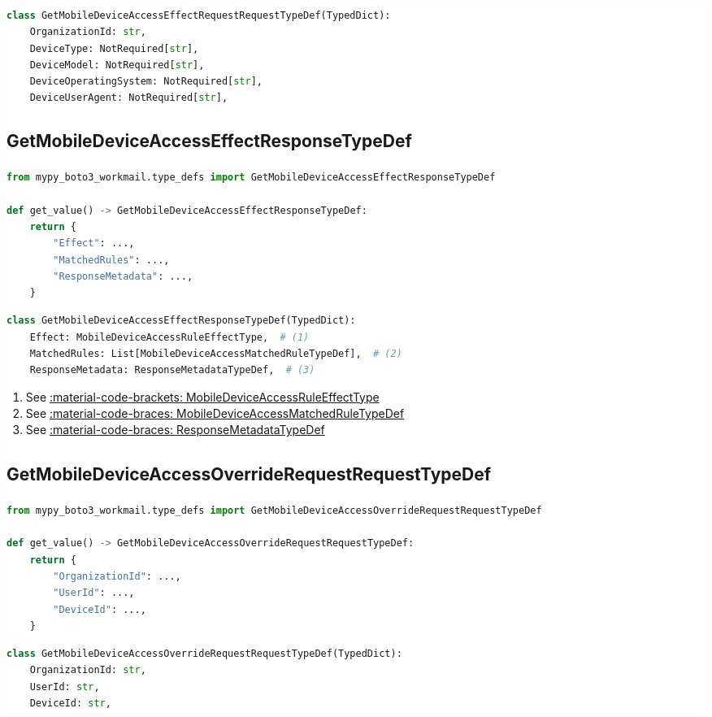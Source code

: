 ```python title="Definition"
class GetMobileDeviceAccessEffectRequestRequestTypeDef(TypedDict):
    OrganizationId: str,
    DeviceType: NotRequired[str],
    DeviceModel: NotRequired[str],
    DeviceOperatingSystem: NotRequired[str],
    DeviceUserAgent: NotRequired[str],
```

## GetMobileDeviceAccessEffectResponseTypeDef

```python title="Usage Example"
from mypy_boto3_workmail.type_defs import GetMobileDeviceAccessEffectResponseTypeDef

def get_value() -> GetMobileDeviceAccessEffectResponseTypeDef:
    return {
        "Effect": ...,
        "MatchedRules": ...,
        "ResponseMetadata": ...,
    }
```

```python title="Definition"
class GetMobileDeviceAccessEffectResponseTypeDef(TypedDict):
    Effect: MobileDeviceAccessRuleEffectType,  # (1)
    MatchedRules: List[MobileDeviceAccessMatchedRuleTypeDef],  # (2)
    ResponseMetadata: ResponseMetadataTypeDef,  # (3)
```

1. See [:material-code-brackets: MobileDeviceAccessRuleEffectType](./literals.md#mobiledeviceaccessruleeffecttype) 
2. See [:material-code-braces: MobileDeviceAccessMatchedRuleTypeDef](./type_defs.md#mobiledeviceaccessmatchedruletypedef) 
3. See [:material-code-braces: ResponseMetadataTypeDef](./type_defs.md#responsemetadatatypedef) 
## GetMobileDeviceAccessOverrideRequestRequestTypeDef

```python title="Usage Example"
from mypy_boto3_workmail.type_defs import GetMobileDeviceAccessOverrideRequestRequestTypeDef

def get_value() -> GetMobileDeviceAccessOverrideRequestRequestTypeDef:
    return {
        "OrganizationId": ...,
        "UserId": ...,
        "DeviceId": ...,
    }
```

```python title="Definition"
class GetMobileDeviceAccessOverrideRequestRequestTypeDef(TypedDict):
    OrganizationId: str,
    UserId: str,
    DeviceId: str,
```
